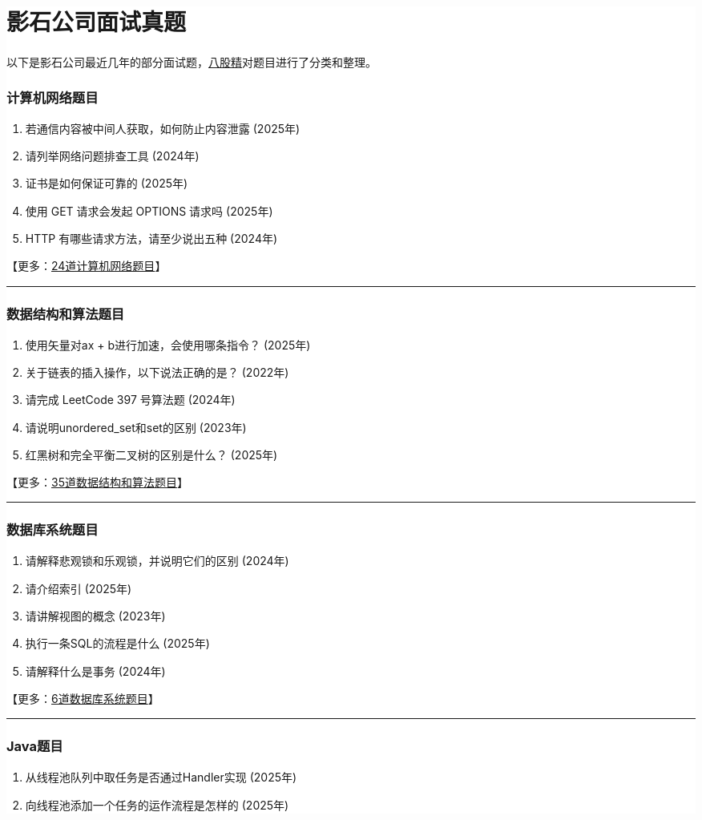 # 影石公司面试真题

以下是影石公司最近几年的部分面试题，[八股精](https://www.bagujing.com)对题目进行了分类和整理。

### 计算机网络题目

1. 若通信内容被中间人获取，如何防止内容泄露 (2025年) 

2. 请列举网络问题排查工具 (2024年) 

3. 证书是如何保证可靠的 (2025年) 

4. 使用 GET 请求会发起 OPTIONS 请求吗 (2025年) 

5. HTTP 有哪些请求方法，请至少说出五种 (2024年) 

【更多：[24道计算机网络题目](https://www.bagujing.com/companies)】


---

### 数据结构和算法题目

1. 使用矢量对ax + b进行加速，会使用哪条指令？ (2025年) 

2. 关于链表的插入操作，以下说法正确的是？ (2022年) 

3. 请完成 LeetCode 397 号算法题 (2024年) 

4. 请说明unordered_set和set的区别 (2023年) 

5. 红黑树和完全平衡二叉树的区别是什么？ (2025年) 

【更多：[35道数据结构和算法题目](https://www.bagujing.com/companies)】


---

### 数据库系统题目

1. 请解释悲观锁和乐观锁，并说明它们的区别 (2024年) 

2. 请介绍索引 (2025年) 

3. 请讲解视图的概念 (2023年) 

4. 执行一条SQL的流程是什么 (2025年) 

5. 请解释什么是事务 (2024年) 

【更多：[6道数据库系统题目](https://www.bagujing.com/companies)】


---

### Java题目

1. 从线程池队列中取任务是否通过Handler实现 (2025年) 

2. 向线程池添加一个任务的运作流程是怎样的 (2025年) 
